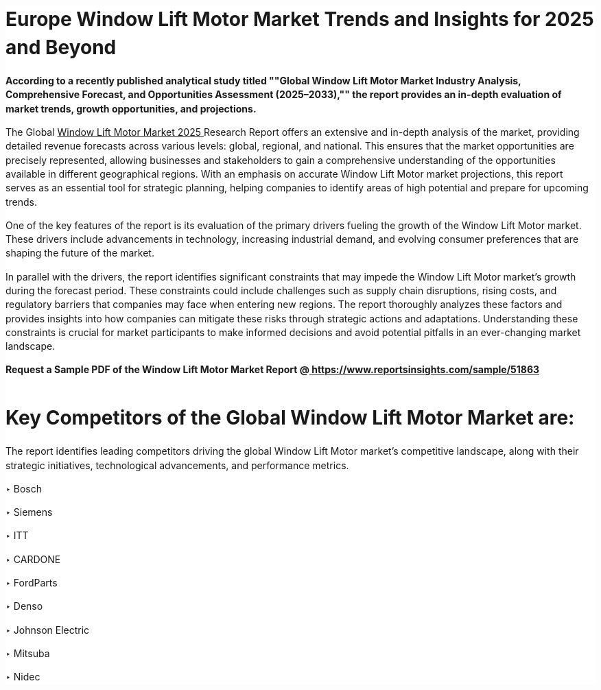 # Europe Window Lift Motor Market Trends and Insights for 2025 and Beyond

<strong>According to a recently published analytical study titled ""Global Window Lift Motor Market Industry Analysis, Comprehensive Forecast, and Opportunities Assessment (2025–2033),"" the report provides an in-depth evaluation of market trends, growth opportunities, and projections.</strong>

The Global <a href=https://www.reportsinsights.com/sample/51863>Window Lift Motor Market 2025 </a> Research Report offers an extensive and in-depth analysis of the market, providing detailed revenue forecasts across various levels: global, regional, and national. This ensures that the market opportunities are precisely represented, allowing businesses and stakeholders to gain a comprehensive understanding of the opportunities available in different geographical regions. With an emphasis on accurate Window Lift Motor market projections, this report serves as an essential tool for strategic planning, helping companies to identify areas of high potential and prepare for upcoming trends.

One of the key features of the report is its evaluation of the primary drivers fueling the growth of the Window Lift Motor market. These drivers include advancements in technology, increasing industrial demand, and evolving consumer preferences that are shaping the future of the market. 

In parallel with the drivers, the report identifies significant constraints that may impede the Window Lift Motor market’s growth during the forecast period. These constraints could include challenges such as supply chain disruptions, rising costs, and regulatory barriers that companies may face when entering new regions. The report thoroughly analyzes these factors and provides insights into how companies can mitigate these risks through strategic actions and adaptations. Understanding these constraints is crucial for market participants to make informed decisions and avoid potential pitfalls in an ever-changing market landscape.

<strong>Request a Sample PDF of the Window Lift Motor Market Report </strong><strong>@<a href=https://www.reportsinsights.com/sample/51863> https://www.reportsinsights.com/sample/51863</a></strong></font>

# <strong>Key Competitors of the Global Window Lift Motor Market are:</strong>

The report identifies leading competitors driving the global Window Lift Motor market’s competitive landscape, along with their strategic initiatives, technological advancements, and performance metrics.

‣ Bosch

‣ Siemens

‣ ITT

‣ CARDONE

‣ FordParts

‣ Denso

‣ Johnson Electric

‣ Mitsuba

‣ Nidec
